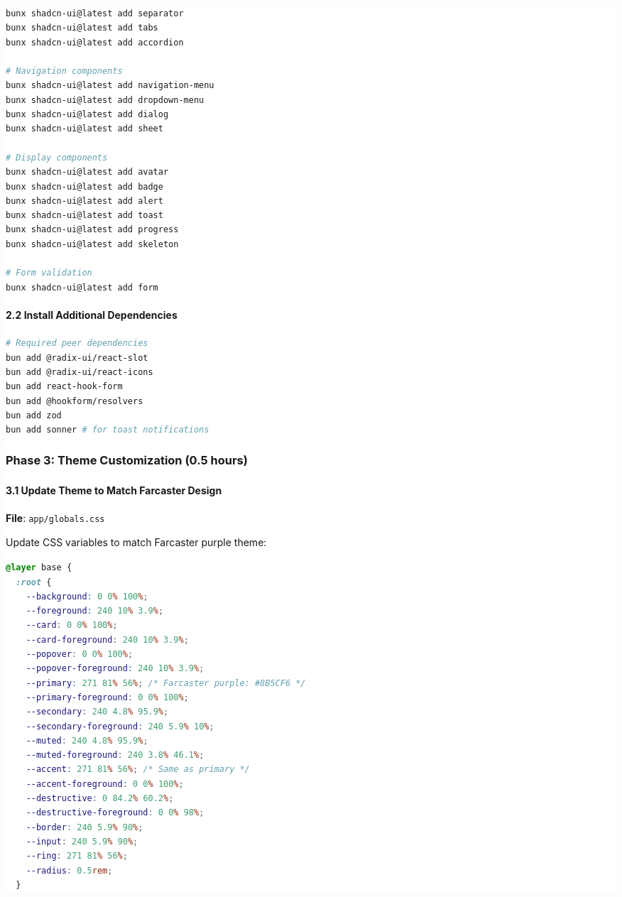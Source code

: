 ```bash
bunx shadcn-ui@latest add separator
bunx shadcn-ui@latest add tabs
bunx shadcn-ui@latest add accordion

# Navigation components
bunx shadcn-ui@latest add navigation-menu
bunx shadcn-ui@latest add dropdown-menu
bunx shadcn-ui@latest add dialog
bunx shadcn-ui@latest add sheet

# Display components
bunx shadcn-ui@latest add avatar
bunx shadcn-ui@latest add badge
bunx shadcn-ui@latest add alert
bunx shadcn-ui@latest add toast
bunx shadcn-ui@latest add progress
bunx shadcn-ui@latest add skeleton

# Form validation
bunx shadcn-ui@latest add form
```

#### 2.2 Install Additional Dependencies
```bash
# Required peer dependencies
bun add @radix-ui/react-slot
bun add @radix-ui/react-icons
bun add react-hook-form
bun add @hookform/resolvers
bun add zod
bun add sonner # for toast notifications
```

### Phase 3: Theme Customization (0.5 hours)

#### 3.1 Update Theme to Match Farcaster Design
**File**: `app/globals.css`

Update CSS variables to match Farcaster purple theme:
```css
@layer base {
  :root {
    --background: 0 0% 100%;
    --foreground: 240 10% 3.9%;
    --card: 0 0% 100%;
    --card-foreground: 240 10% 3.9%;
    --popover: 0 0% 100%;
    --popover-foreground: 240 10% 3.9%;
    --primary: 271 81% 56%; /* Farcaster purple: #8B5CF6 */
    --primary-foreground: 0 0% 100%;
    --secondary: 240 4.8% 95.9%;
    --secondary-foreground: 240 5.9% 10%;
    --muted: 240 4.8% 95.9%;
    --muted-foreground: 240 3.8% 46.1%;
    --accent: 271 81% 56%; /* Same as primary */
    --accent-foreground: 0 0% 100%;
    --destructive: 0 84.2% 60.2%;
    --destructive-foreground: 0 0% 98%;
    --border: 240 5.9% 90%;
    --input: 240 5.9% 90%;
    --ring: 271 81% 56%;
    --radius: 0.5rem;
  }

```